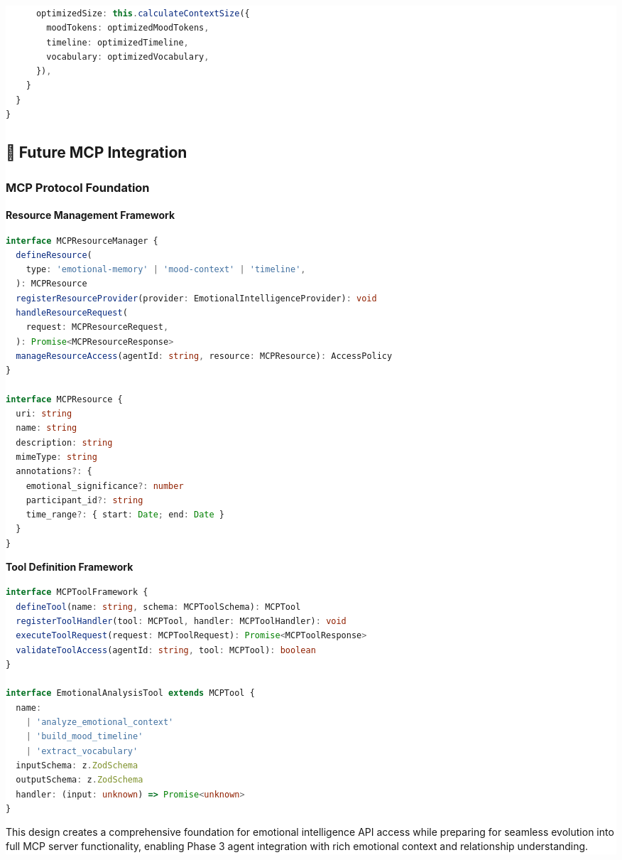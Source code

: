 ```typescript
      optimizedSize: this.calculateContextSize({
        moodTokens: optimizedMoodTokens,
        timeline: optimizedTimeline,
        vocabulary: optimizedVocabulary,
      }),
    }
  }
}
```

## 🧪 Future MCP Integration

### MCP Protocol Foundation

**Resource Management Framework**

```typescript
interface MCPResourceManager {
  defineResource(
    type: 'emotional-memory' | 'mood-context' | 'timeline',
  ): MCPResource
  registerResourceProvider(provider: EmotionalIntelligenceProvider): void
  handleResourceRequest(
    request: MCPResourceRequest,
  ): Promise<MCPResourceResponse>
  manageResourceAccess(agentId: string, resource: MCPResource): AccessPolicy
}

interface MCPResource {
  uri: string
  name: string
  description: string
  mimeType: string
  annotations?: {
    emotional_significance?: number
    participant_id?: string
    time_range?: { start: Date; end: Date }
  }
}
```

**Tool Definition Framework**

```typescript
interface MCPToolFramework {
  defineTool(name: string, schema: MCPToolSchema): MCPTool
  registerToolHandler(tool: MCPTool, handler: MCPToolHandler): void
  executeToolRequest(request: MCPToolRequest): Promise<MCPToolResponse>
  validateToolAccess(agentId: string, tool: MCPTool): boolean
}

interface EmotionalAnalysisTool extends MCPTool {
  name:
    | 'analyze_emotional_context'
    | 'build_mood_timeline'
    | 'extract_vocabulary'
  inputSchema: z.ZodSchema
  outputSchema: z.ZodSchema
  handler: (input: unknown) => Promise<unknown>
}
```

This design creates a comprehensive foundation for emotional intelligence API access while preparing for seamless evolution into full MCP server functionality, enabling Phase 3 agent integration with rich emotional context and relationship understanding.
